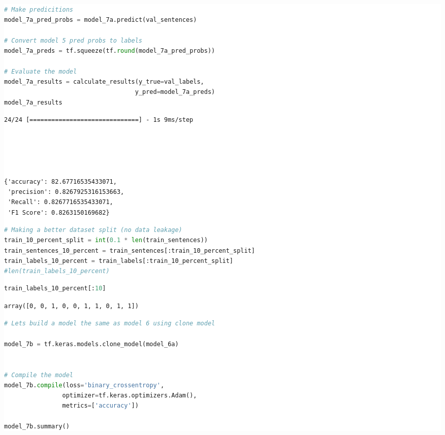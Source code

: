 

```python
# Make predicitions 
model_7a_pred_probs = model_7a.predict(val_sentences)

# Convert model 5 pred probs to labels 
model_7a_preds = tf.squeeze(tf.round(model_7a_pred_probs))

# Evaluate the model 
model_7a_results = calculate_results(y_true=val_labels,
                                    y_pred=model_7a_preds)
model_7a_results
```

    24/24 [==============================] - 1s 9ms/step





    {'accuracy': 82.67716535433071,
     'precision': 0.8267925316153663,
     'Recall': 0.8267716535433071,
     'F1 Score': 0.8263150169682}




```python
# Making a better dataset split (no data leakage)
train_10_percent_split = int(0.1 * len(train_sentences))
train_sentences_10_percent = train_sentences[:train_10_percent_split]
train_labels_10_percent = train_labels[:train_10_percent_split]
#len(train_labels_10_percent)
```


```python
train_labels_10_percent[:10]
```




    array([0, 0, 1, 0, 0, 1, 1, 0, 1, 1])




```python
# Lets build a model the same as model 6 using clone model 

model_7b = tf.keras.models.clone_model(model_6a)


# Compile the model 
model_7b.compile(loss='binary_crossentropy',
                optimizer=tf.keras.optimizers.Adam(),
                metrics=['accuracy'])

model_7b.summary()
```
